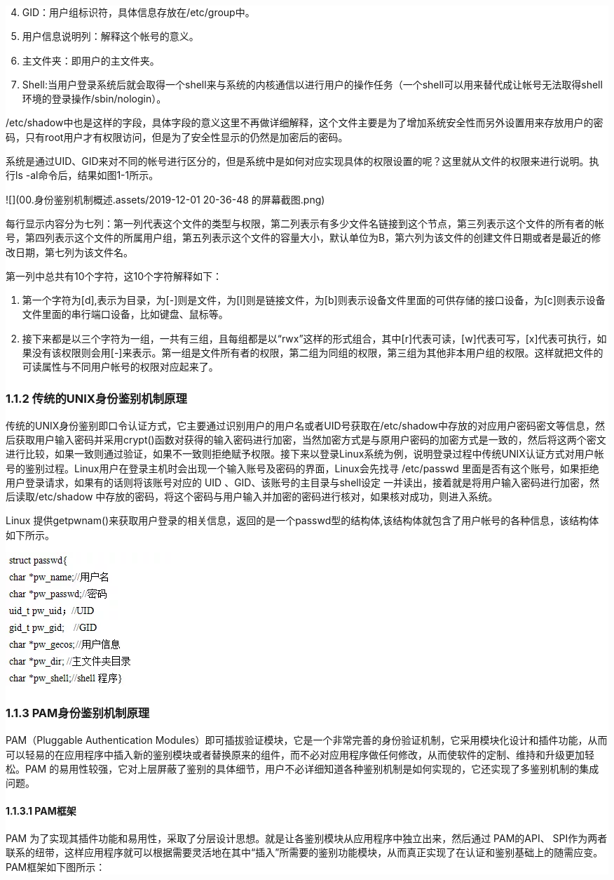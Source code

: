 4. GID：用户组标识符，具体信息存放在/etc/group中。

5. 用户信息说明列：解释这个帐号的意义。

6. 主文件夹：即用户的主文件夹。

7. Shell:当用户登录系统后就会取得一个shell来与系统的内核通信以进行用户的操作任务（一个shell可以用来替代成让帐号无法取得shell环境的登录操作/sbin/nologin）。

/etc/shadow中也是这样的字段，具体字段的意义这里不再做详细解释，这个文件主要是为了增加系统安全性而另外设置用来存放用户的密码，只有root用户才有权限访问，但是为了安全性显示的仍然是加密后的密码。

系统是通过UID、GID来对不同的帐号进行区分的，但是系统中是如何对应实现具体的权限设置的呢？这里就从文件的权限来进行说明。执行ls -al命令后，结果如图1-1所示。

![](00.身份鉴别机制概述.assets/2019-12-01 20-36-48 的屏幕截图.png)

每行显示内容分为七列：第一列代表这个文件的类型与权限，第二列表示有多少文件名链接到这个节点，第三列表示这个文件的所有者的帐号，第四列表示这个文件的所属用户组，第五列表示这个文件的容量大小，默认单位为B，第六列为该文件的创建文件日期或者是最近的修改日期，第七列为该文件名。

第一列中总共有10个字符，这10个字符解释如下：

1. 第一个字符为[d],表示为目录，为[-]则是文件，为[l]则是链接文件，为[b]则表示设备文件里面的可供存储的接口设备，为[c]则表示设备文件里面的串行端口设备，比如键盘、鼠标等。

2. 接下来都是以三个字符为一组，一共有三组，且每组都是以“rwx”这样的形式组合，其中[r]代表可读，[w]代表可写，[x]代表可执行，如果没有该权限则会用[-]来表示。第一组是文件所有者的权限，第二组为同组的权限，第三组为其他非本用户组的权限。这样就把文件的可读属性与不同用户帐号的权限对应起来了。

### **1.1.2**  **传统的UNIX身份鉴别机制原理**

传统的UNIX身份鉴别即口令认证方式，它主要通过识别用户的用户名或者UID号获取在/etc/shadow中存放的对应用户密码密文等信息，然后获取用户输入密码并采用crypt()函数对获得的输入密码进行加密，当然加密方式是与原用户密码的加密方式是一致的，然后将这两个密文进行比较，如果一致则通过验证，如果不一致则拒绝赋予权限。接下来以登录Linux系统为例，说明登录过程中传统UNIX认证方式对用户帐号的鉴别过程。Linux用户在登录主机时会出现一个输入账号及密码的界面，Linux会先找寻 /etc/passwd 里面是否有这个账号，如果拒绝用户登录请求，如果有的话则将该账号对应的 UID 、GID、该账号的主目录与shell设定 一并读出，接着就是将用户输入密码进行加密，然后读取/etc/shadow 中存放的密码，将这个密码与用户输入并加密的密码进行核对，如果核对成功，则进入系统。

Linux 提供getpwnam()来获取用户登录的相关信息，返回的是一个passwd型的结构体,该结构体就包含了用户帐号的各种信息，该结构体如下所示。

![img](00.身份鉴别机制概述.assets/640.webp)

### **1.1.3**  **PAM身份鉴别机制原理**

PAM（Pluggable Authentication Modules）即可插拔验证模块，它是一个非常完善的身份验证机制，它采用模块化设计和插件功能，从而可以轻易的在应用程序中插入新的鉴别模块或者替换原来的组件，而不必对应用程序做任何修改，从而使软件的定制、维持和升级更加轻松。PAM 的易用性较强，它对上层屏蔽了鉴别的具体细节，用户不必详细知道各种鉴别机制是如何实现的，它还实现了多鉴别机制的集成问题。

#### **1.1.3.1**   **PAM框架**

PAM 为了实现其插件功能和易用性，采取了分层设计思想。就是让各鉴别模块从应用程序中独立出来，然后通过 PAM的API、 SPI作为两者联系的纽带，这样应用程序就可以根据需要灵活地在其中“插入”所需要的鉴别功能模块，从而真正实现了在认证和鉴别基础上的随需应变。PAM框架如下图所示：
